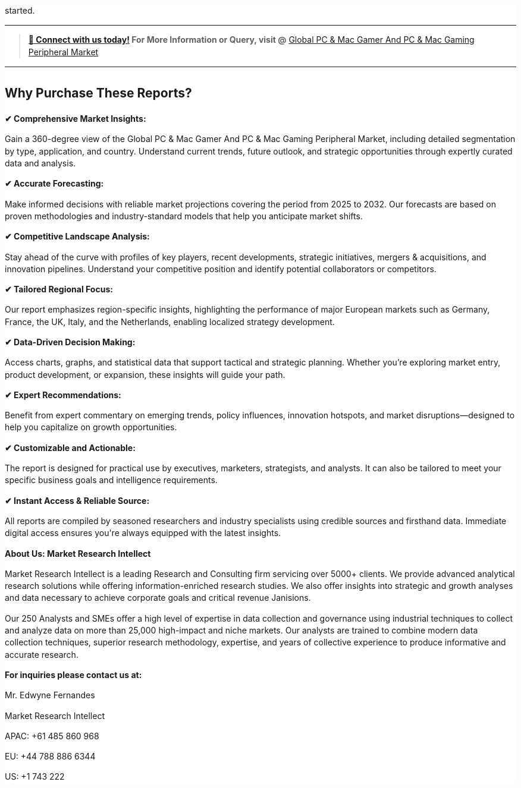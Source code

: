 started.</p><hr /><blockquote><p><span class="font-[700]"><strong><a href="https://www.marketresearchintellect.com/product/global-pc-mac-gamer-and-pc-mac-gaming-peripheral-market/?utm_source=Linkedin&utm_medium=019">📩 Connect with us today!</a> For More Information or Query, visit&nbsp;@</strong>&nbsp;</span><span class="font-[700]"><a href="https://www.marketresearchintellect.com/product/global-pc-mac-gamer-and-pc-mac-gaming-peripheral-market/?utm_source=Linkedin&utm_medium=019" target="_blank" data-tracking-control-name="article-ssr-frontend-pulse_little-text-block" data-tracking-will-navigate="" data-test-link="">Global PC & Mac Gamer And PC & Mac Gaming Peripheral Market</a></span></p></blockquote><hr /><h2>Why Purchase These Reports?</h2><p><strong>✔ Comprehensive Market Insights:</strong></p><p>Gain a 360-degree view of the Global PC & Mac Gamer And PC & Mac Gaming Peripheral Market, including detailed segmentation by type, application, and country. Understand current trends, future outlook, and strategic opportunities through expertly curated data and analysis.</p><p><strong>✔ Accurate Forecasting:</strong></p><p>Make informed decisions with reliable market projections covering the period from 2025 to 2032. Our forecasts are based on proven methodologies and industry-standard models that help you anticipate market shifts.</p><p><strong>✔ Competitive Landscape Analysis:</strong></p><p>Stay ahead of the curve with profiles of key players, recent developments, strategic initiatives, mergers &amp; acquisitions, and innovation pipelines. Understand your competitive position and identify potential collaborators or competitors.</p><p><strong>✔ Tailored Regional Focus:</strong></p><p>Our report emphasizes region-specific insights, highlighting the performance of major European markets such as Germany, France, the UK, Italy, and the Netherlands, enabling localized strategy development.</p><p><strong>✔ Data-Driven Decision Making:</strong></p><p>Access charts, graphs, and statistical data that support tactical and strategic planning. Whether you&rsquo;re exploring market entry, product development, or expansion, these insights will guide your path.</p><p><strong>✔ Expert Recommendations:</strong></p><p>Benefit from expert commentary on emerging trends, policy influences, innovation hotspots, and market disruptions&mdash;designed to help you capitalize on growth opportunities.</p><p><strong>✔ Customizable and Actionable:</strong></p><p>The report is designed for practical use by executives, marketers, strategists, and analysts. It can also be tailored to meet your specific business goals and intelligence requirements.</p><p><strong>✔ Instant Access &amp; Reliable Source:</strong></p><p>All reports are compiled by seasoned researchers and industry specialists using credible sources and firsthand data. Immediate digital access ensures you're always equipped with the latest insights.</p><p><strong><span class="font-[700]">About Us: Market Research Intellect</span></strong></p><p><span class="">Market Research Intellect is a leading Research and Consulting firm servicing over 5000+ clients. We provide advanced analytical research solutions while offering information-enriched research studies.&nbsp;</span>We also offer insights into strategic and growth analyses and data necessary to achieve corporate goals and critical revenue Janisions.</p><p><span class="">Our 250 Analysts and SMEs offer a high level of expertise in data collection and governance using industrial techniques to collect and analyze data on more than 25,000 high-impact and niche markets. Our analysts are trained to combine modern data collection techniques, superior research methodology, expertise, and years of collective experience to produce informative and accurate research.</span></p><p><strong>For inquiries please contact us at:</strong></p><p>Mr. Edwyne Fernandes</p><p>Market Research Intellect</p><p>APAC: +61 485 860 968</p><p>EU: +44 788 886 6344</p><p>US: +1 743 222